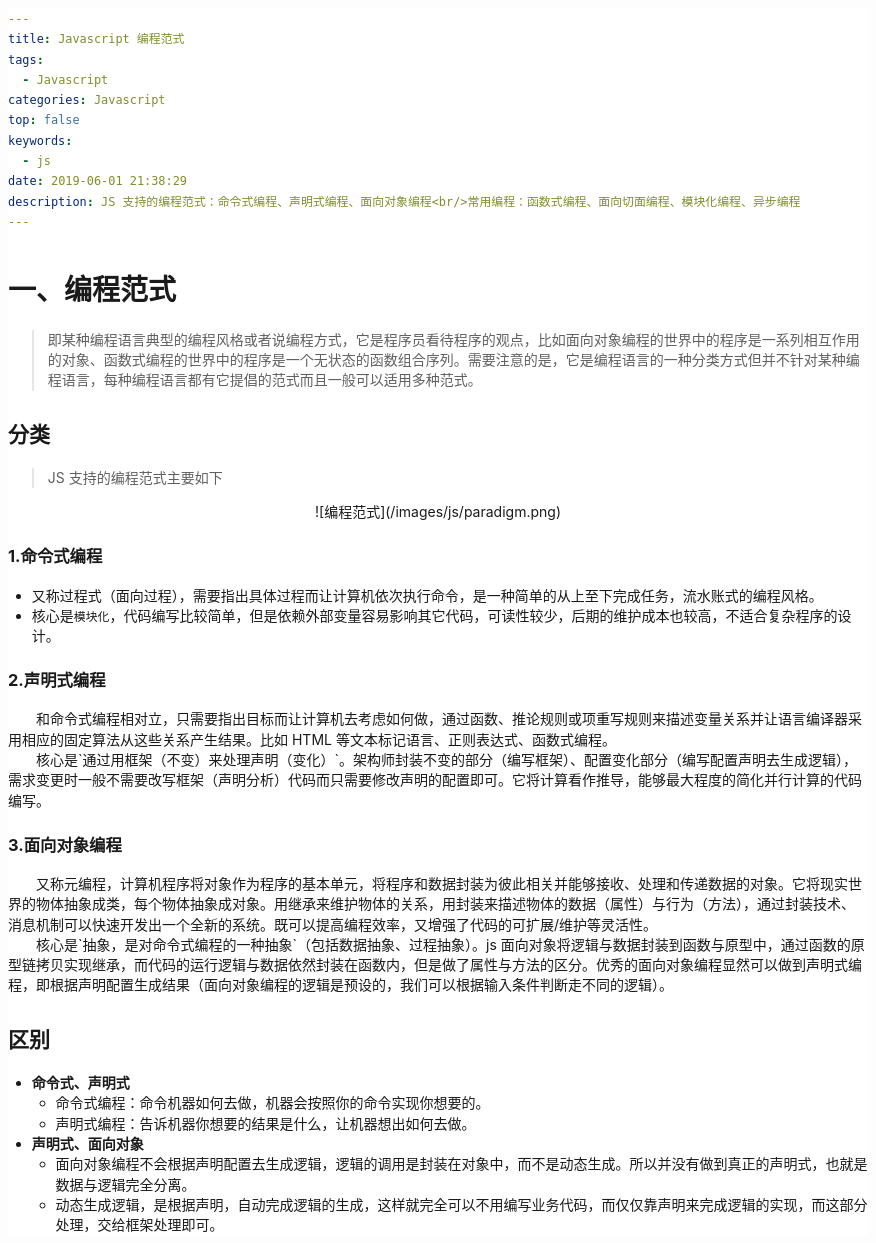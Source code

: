```yaml
---
title: Javascript 编程范式
tags:
  - Javascript
categories: Javascript
top: false
keywords:
  - js
date: 2019-06-01 21:38:29
description: JS 支持的编程范式：命令式编程、声明式编程、面向对象编程<br/>常用编程：函数式编程、面向切面编程、模块化编程、异步编程
---
```



# 一、编程范式
> 即某种编程语言典型的编程风格或者说编程方式，它是程序员看待程序的观点，比如面向对象编程的世界中的程序是一系列相互作用的对象、函数式编程的世界中的程序是一个无状态的函数组合序列。需要注意的是，它是编程语言的一种分类方式但并不针对某种编程语言，每种编程语言都有它提倡的范式而且一般可以适用多种范式。


## 分类
> JS 支持的编程范式主要如下


<div align="center"> 
  ![编程范式](/images/js/paradigm.png)
</div> 

### 1.命令式编程
  * 又称过程式（面向过程），需要指出具体过程而让计算机依次执行命令，是一种简单的从上至下完成任务，流水账式的编程风格。
  * 核心是`模块化`，代码编写比较简单，但是依赖外部变量容易影响其它代码，可读性较少，后期的维护成本也较高，不适合复杂程序的设计。


### 2.声明式编程
  <div style="text-indent: 2em">和命令式编程相对立，只需要指出目标而让计算机去考虑如何做，通过函数、推论规则或项重写规则来描述变量关系并让语言编译器采用相应的固定算法从这些关系产生结果。比如 HTML 等文本标记语言、正则表达式、函数式编程。</div>
  <div style="text-indent: 2em">核心是`通过用框架（不变）来处理声明（变化）`。架构师封装不变的部分（编写框架）、配置变化部分（编写配置声明去生成逻辑），需求变更时一般不需要改写框架（声明分析）代码而只需要修改声明的配置即可。它将计算看作推导，能够最大程度的简化并行计算的代码编写。</div>
 

### 3.面向对象编程

  <div style="text-indent: 2em">又称元编程，计算机程序将对象作为程序的基本单元，将程序和数据封装为彼此相关并能够接收、处理和传递数据的对象。它将现实世界的物体抽象成类，每个物体抽象成对象。用继承来维护物体的关系，用封装来描述物体的数据（属性）与行为（方法），通过封装技术、消息机制可以快速开发出一个全新的系统。既可以提高编程效率，又增强了代码的可扩展/维护等灵活性。</div>
  <div style="text-indent: 2em">核心是`抽象，是对命令式编程的一种抽象`（包括数据抽象、过程抽象）。js 面向对象将逻辑与数据封装到函数与原型中，通过函数的原型链拷贝实现继承，而代码的运行逻辑与数据依然封装在函数内，但是做了属性与方法的区分。优秀的面向对象编程显然可以做到声明式编程，即根据声明配置生成结果（面向对象编程的逻辑是预设的，我们可以根据输入条件判断走不同的逻辑）。</div>



## 区别
  * __命令式、声明式__
    * 命令式编程：命令机器如何去做，机器会按照你的命令实现你想要的。
    * 声明式编程：告诉机器你想要的结果是什么，让机器想出如何去做。
  * __声明式、面向对象__
    * 面向对象编程不会根据声明配置去生成逻辑，逻辑的调用是封装在对象中，而不是动态生成。所以并没有做到真正的声明式，也就是数据与逻辑完全分离。
    * 动态生成逻辑，是根据声明，自动完成逻辑的生成，这样就完全可以不用编写业务代码，而仅仅靠声明来完成逻辑的实现，而这部分处理，交给框架处理即可。

